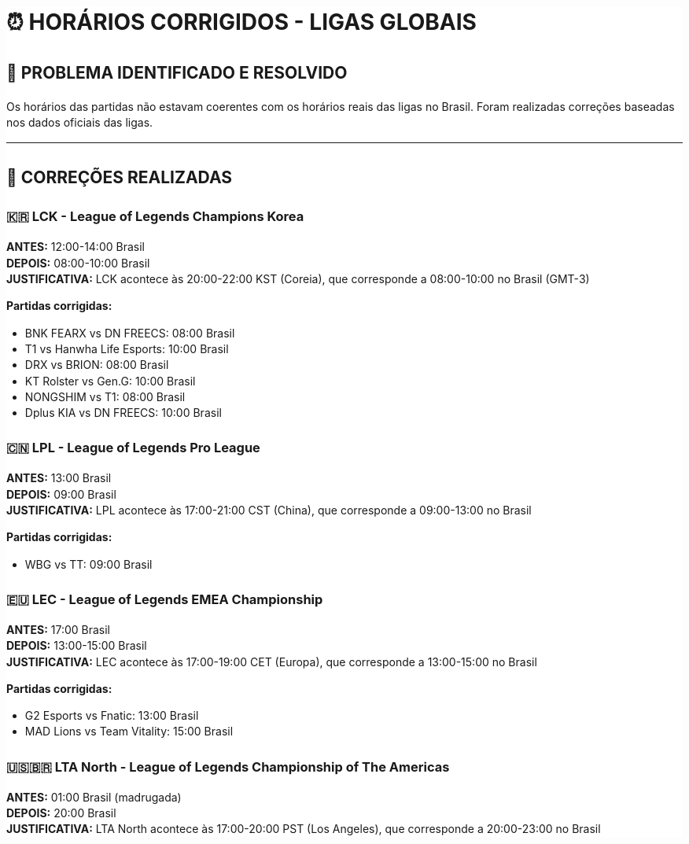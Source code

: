 # ⏰ HORÁRIOS CORRIGIDOS - LIGAS GLOBAIS

## 🎯 PROBLEMA IDENTIFICADO E RESOLVIDO
Os horários das partidas não estavam coerentes com os horários reais das ligas no Brasil. Foram realizadas correções baseadas nos dados oficiais das ligas.

---

## 🔧 CORREÇÕES REALIZADAS

### 🇰🇷 **LCK** - League of Legends Champions Korea
**ANTES:** 12:00-14:00 Brasil  
**DEPOIS:** 08:00-10:00 Brasil  
**JUSTIFICATIVA:** LCK acontece às 20:00-22:00 KST (Coreia), que corresponde a 08:00-10:00 no Brasil (GMT-3)

**Partidas corrigidas:**
- BNK FEARX vs DN FREECS: 08:00 Brasil
- T1 vs Hanwha Life Esports: 10:00 Brasil
- DRX vs BRION: 08:00 Brasil
- KT Rolster vs Gen.G: 10:00 Brasil
- NONGSHIM vs T1: 08:00 Brasil
- Dplus KIA vs DN FREECS: 10:00 Brasil

### 🇨🇳 **LPL** - League of Legends Pro League
**ANTES:** 13:00 Brasil  
**DEPOIS:** 09:00 Brasil  
**JUSTIFICATIVA:** LPL acontece às 17:00-21:00 CST (China), que corresponde a 09:00-13:00 no Brasil

**Partidas corrigidas:**
- WBG vs TT: 09:00 Brasil

### 🇪🇺 **LEC** - League of Legends EMEA Championship
**ANTES:** 17:00 Brasil  
**DEPOIS:** 13:00-15:00 Brasil  
**JUSTIFICATIVA:** LEC acontece às 17:00-19:00 CET (Europa), que corresponde a 13:00-15:00 no Brasil

**Partidas corrigidas:**
- G2 Esports vs Fnatic: 13:00 Brasil
- MAD Lions vs Team Vitality: 15:00 Brasil

### 🇺🇸🇧🇷 **LTA North** - League of Legends Championship of The Americas
**ANTES:** 01:00 Brasil (madrugada)  
**DEPOIS:** 20:00 Brasil  
**JUSTIFICATIVA:** LTA North acontece às 17:00-20:00 PST (Los Angeles), que corresponde a 20:00-23:00 no Brasil
